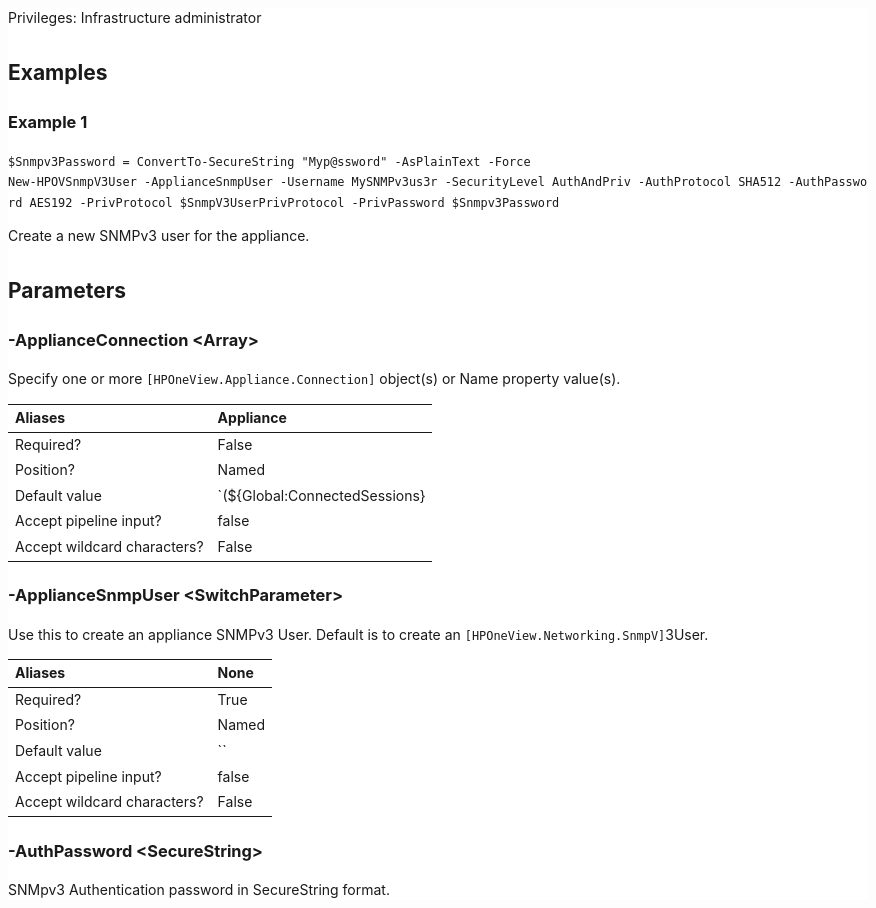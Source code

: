 Privileges: Infrastructure administrator

## Examples

###  Example 1 

```text
$Snmpv3Password = ConvertTo-SecureString "Myp@ssword" -AsPlainText -Force
New-HPOVSnmpV3User -ApplianceSnmpUser -Username MySNMPv3us3r -SecurityLevel AuthAndPriv -AuthProtocol SHA512 -AuthPassword AES192 -PrivProtocol $SnmpV3UserPrivProtocol -PrivPassword $Snmpv3Password

```

Create a new SNMPv3 user for the appliance.

## Parameters

### -ApplianceConnection &lt;Array&gt;

Specify one or more `[HPOneView.Appliance.Connection]` object(s) or Name property value(s).

| Aliases | Appliance |
| :--- | :--- |
| Required? | False |
| Position? | Named |
| Default value | `(${Global:ConnectedSessions} | ? Default)` |
| Accept pipeline input? | false |
| Accept wildcard characters? | False |

### -ApplianceSnmpUser &lt;SwitchParameter&gt;

Use this to create an appliance SNMPv3 User.  Default is to create an `[HPOneView.Networking.SnmpV]`3User.

| Aliases | None |
| :--- | :--- |
| Required? | True |
| Position? | Named |
| Default value | `` |
| Accept pipeline input? | false |
| Accept wildcard characters? | False |

### -AuthPassword &lt;SecureString&gt;

SNMpv3 Authentication password in SecureString format.
